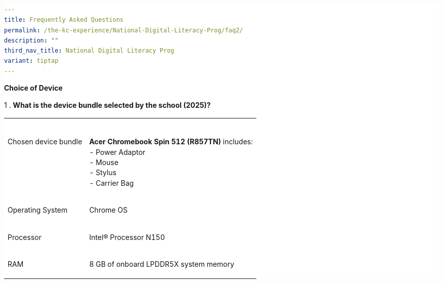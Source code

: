 ```yaml
---
title: Frequently Asked Questions
permalink: /the-kc-experience/National-Digital-Literacy-Prog/faq2/
description: ""
third_nav_title: National Digital Literacy Prog
variant: tiptap
---
```

<p><strong>Choice of Device</strong>
</p>
<p>1 . <strong>What is the device bundle selected by the school (2025)?</strong>
</p>
<table style="minWidth: 50px">
<colgroup>
<col>
<col>
</colgroup>
<tbody>
<tr>
<th rowspan="1" colspan="1">
<p></p>
</th>
<th rowspan="1" colspan="1">
<p></p>
</th>
</tr>
<tr>
<td rowspan="1" colspan="1">
<p>Chosen device bundle</p>
</td>
<td rowspan="1" colspan="1">
<p><strong>Acer Chromebook Spin 512 (R857TN)</strong>&nbsp;includes:
<br>- Power Adaptor
<br>- Mouse
<br>- Stylus
<br>- Carrier Bag</p>
</td>
</tr>
<tr>
<td rowspan="1" colspan="1">
<p>Operating System</p>
</td>
<td rowspan="1" colspan="1">
<p>Chrome OS</p>
</td>
</tr>
<tr>
<td rowspan="1" colspan="1">
<p>Processor</p>
</td>
<td rowspan="1" colspan="1">
<p>Intel® Processor N150</p>
</td>
</tr>
<tr>
<td rowspan="1" colspan="1">
<p>RAM</p>
</td>
<td rowspan="1" colspan="1">
<p>8 GB of onboard LPDDR5X system memory</p>
</td>
</tr>